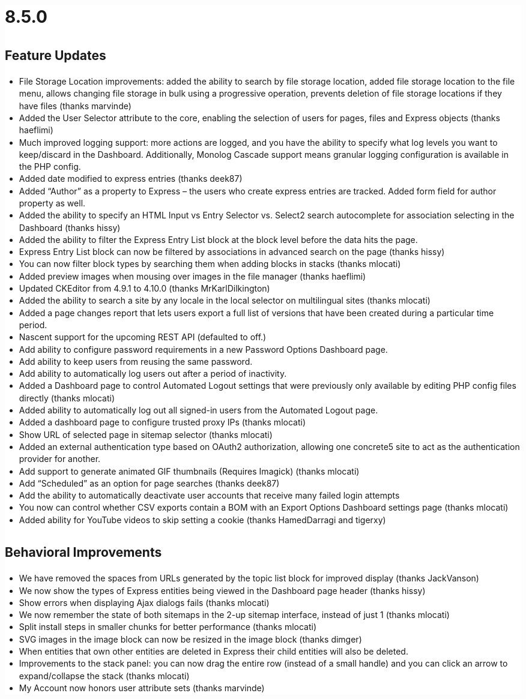 # 8.5.0

## Feature Updates

* File Storage Location improvements: added the ability to search by file storage location, added file storage location to the file menu, allows changing file storage in bulk using a progressive operation, prevents deletion of file storage locations if they have files (thanks marvinde)
* Added the User Selector attribute to the core, enabling the selection of users for pages, files and Express objects (thanks haeflimi)
* Much improved logging support: more actions are logged, and you have the ability to specify what log levels you want to keep/discard in the Dashboard. Additionally, Monolog Cascade support means granular logging configuration is available in the PHP config.
* Added date modified to express entries (thanks deek87)
* Added “Author” as a property to Express – the users who create express entries are tracked. Added form field for author property as well.
* Added the ability to specify an HTML Input vs Entry Selector vs. Select2 search autocomplete for association selecting in the Dashboard (thanks hissy)
* Added the ability to filter the Express Entry List block at the block level before the data hits the page.
* Express Entry List block can now be filtered by associations in advanced search on the page (thanks hissy)
* You can now filter block types by searching them when adding blocks in stacks (thanks mlocati)
* Added preview images when mousing over images in the file manager (thanks haeflimi)
* Updated CKEditor from 4.9.1 to 4.10.0 (thanks MrKarlDilkington)
* Added the ability to search a site by any locale in the local selector on multilingual sites (thanks mlocati)
* Added a page changes report that lets users export a full list of versions that have been created during a particular time period.
* Nascent support for the upcoming REST API (defaulted to off.)
* Add ability to configure password requirements in a new Password Options Dashboard page.
* Add ability to keep users from reusing the same password.
* Add ability to automatically log users out after a period of inactivity.
* Added a Dashboard page to control Automated Logout settings that were previously only available by editing PHP config files directly (thanks mlocati)
* Added ability to automatically log out all signed-in users from the Automated Logout page.
* Added a dashboard page to configure trusted proxy IPs (thanks mlocati)
* Show URL of selected page in sitemap selector (thanks mlocati)
* Added an external authentication type based on OAuth2 authorization, allowing one concrete5 site to act as the authentication provider for another.
* Add support to generate animated GIF thumbnails (Requires Imagick)  (thanks mlocati)
* Add “Scheduled” as an option for page searches (thanks deek87)
* Add the ability to automatically deactivate user accounts that receive many failed login attempts
* You now can control whether CSV exports contain a BOM with an Export Options Dashboard settings page (thanks mlocati)
* Added ability for YouTube videos to skip setting a cookie (thanks HamedDarragi and tigerxy)

## Behavioral Improvements

* We have removed the spaces from URLs generated by the topic list block for improved display (thanks JackVanson)
* We now show the types of Express entities being viewed in the Dashboard page header (thanks hissy)
* Show errors when displaying Ajax dialogs fails (thanks mlocati)
* We now remember the state of both sitemaps in the 2-up sitemap interface, instead of just 1 (thanks mlocati)
* Split install steps in smaller chunks for better performance (thanks mlocati)
* SVG images in the image block can now be resized in the image block (thanks dimger)
* When entities that own other entities are deleted in Express their child entities will also be deleted.
* Improvements to the stack panel: you can now drag the entire row (instead of a small handle) and you can click an arrow to expand/collapse the stack (thanks mlocati)
* My Account now honors user attribute sets (thanks marvinde)